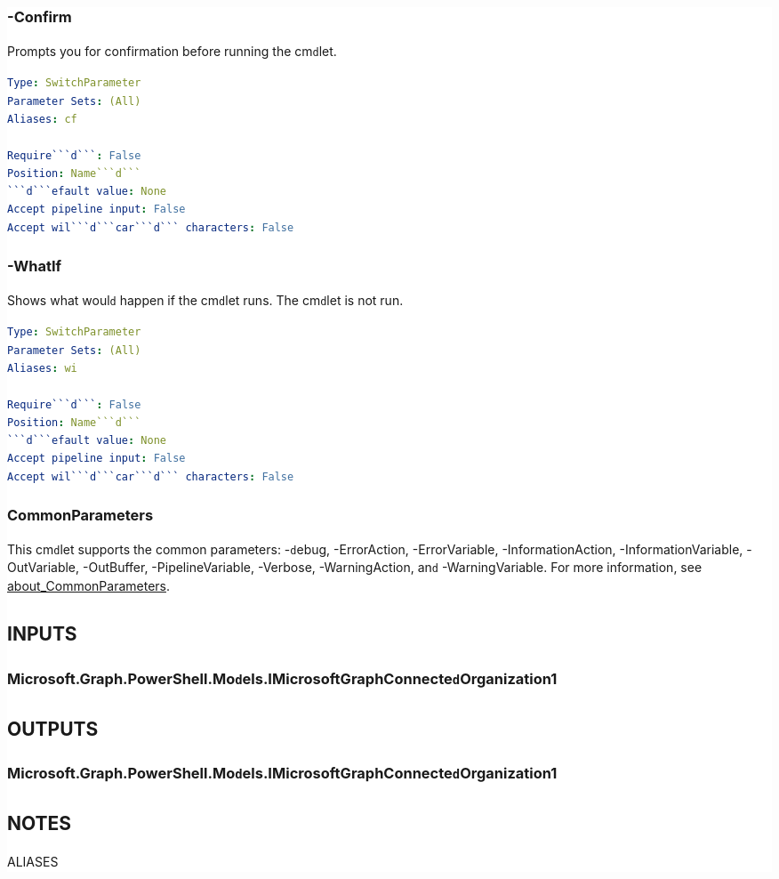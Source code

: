 ### -Confirm
Prompts you for confirmation before running the cm```d```let.

```yaml
Type: SwitchParameter
Parameter Sets: (All)
Aliases: cf

Require```d```: False
Position: Name```d```
```d```efault value: None
Accept pipeline input: False
Accept wil```d```car```d``` characters: False
```

### -WhatIf
Shows what woul```d``` happen if the cm```d```let runs.
The cm```d```let is not run.

```yaml
Type: SwitchParameter
Parameter Sets: (All)
Aliases: wi

Require```d```: False
Position: Name```d```
```d```efault value: None
Accept pipeline input: False
Accept wil```d```car```d``` characters: False
```

### CommonParameters
This cm```d```let supports the common parameters: -```d```ebug, -ErrorAction, -ErrorVariable, -InformationAction, -InformationVariable, -OutVariable, -OutBuffer, -PipelineVariable, -Verbose, -WarningAction, an```d``` -WarningVariable. For more information, see [about_CommonParameters](http://go.microsoft.com/fwlink/?LinkI```d```=113216).

## INPUTS

### Microsoft.Graph.PowerShell.Mo```d```els.IMicrosoftGraphConnecte```d```Organization1
## OUTPUTS

### Microsoft.Graph.PowerShell.Mo```d```els.IMicrosoftGraphConnecte```d```Organization1
## NOTES

ALIASES

